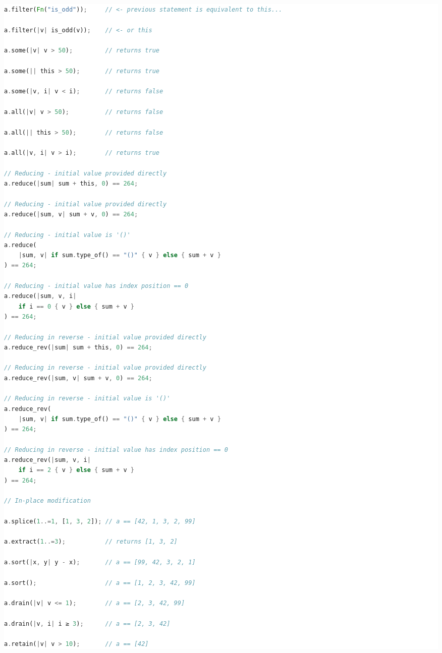 ```rust
a.filter(Fn("is_odd"));     // <- previous statement is equivalent to this...

a.filter(|v| is_odd(v));    // <- or this

a.some(|v| v > 50);         // returns true

a.some(|| this > 50);       // returns true

a.some(|v, i| v < i);       // returns false

a.all(|v| v > 50);          // returns false

a.all(|| this > 50);        // returns false

a.all(|v, i| v > i);        // returns true

// Reducing - initial value provided directly
a.reduce(|sum| sum + this, 0) == 264;

// Reducing - initial value provided directly
a.reduce(|sum, v| sum + v, 0) == 264;

// Reducing - initial value is '()'
a.reduce(
    |sum, v| if sum.type_of() == "()" { v } else { sum + v }
) == 264;

// Reducing - initial value has index position == 0
a.reduce(|sum, v, i|
    if i == 0 { v } else { sum + v }
) == 264;

// Reducing in reverse - initial value provided directly
a.reduce_rev(|sum| sum + this, 0) == 264;

// Reducing in reverse - initial value provided directly
a.reduce_rev(|sum, v| sum + v, 0) == 264;

// Reducing in reverse - initial value is '()'
a.reduce_rev(
    |sum, v| if sum.type_of() == "()" { v } else { sum + v }
) == 264;

// Reducing in reverse - initial value has index position == 0
a.reduce_rev(|sum, v, i|
    if i == 2 { v } else { sum + v }
) == 264;

// In-place modification

a.splice(1..=1, [1, 3, 2]); // a == [42, 1, 3, 2, 99]

a.extract(1..=3);           // returns [1, 3, 2]

a.sort(|x, y| y - x);       // a == [99, 42, 3, 2, 1]

a.sort();                   // a == [1, 2, 3, 42, 99]

a.drain(|v| v <= 1);        // a == [2, 3, 42, 99]

a.drain(|v, i| i ≥ 3);      // a == [2, 3, 42]

a.retain(|v| v > 10);       // a == [42]
```